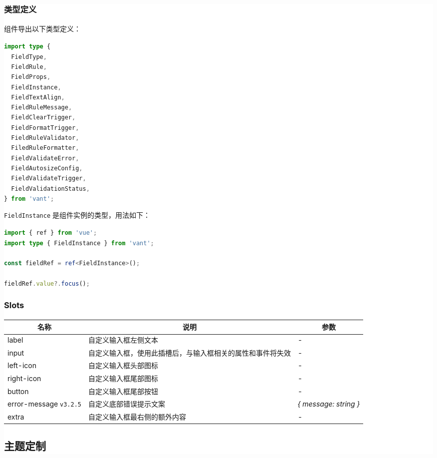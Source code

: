 ### 类型定义

组件导出以下类型定义：

```ts
import type {
  FieldType,
  FieldRule,
  FieldProps,
  FieldInstance,
  FieldTextAlign,
  FieldRuleMessage,
  FieldClearTrigger,
  FieldFormatTrigger,
  FieldRuleValidator,
  FiledRuleFormatter,
  FieldValidateError,
  FieldAutosizeConfig,
  FieldValidateTrigger,
  FieldValidationStatus,
} from 'vant';
```

`FieldInstance` 是组件实例的类型，用法如下：

```ts
import { ref } from 'vue';
import type { FieldInstance } from 'vant';

const fieldRef = ref<FieldInstance>();

fieldRef.value?.focus();
```

### Slots

| 名称 | 说明 | 参数 |
| --- | --- | --- |
| label | 自定义输入框左侧文本 | - |
| input | 自定义输入框，使用此插槽后，与输入框相关的属性和事件将失效 | - |
| left-icon | 自定义输入框头部图标 | - |
| right-icon | 自定义输入框尾部图标 | - |
| button | 自定义输入框尾部按钮 | - |
| error-message `v3.2.5` | 自定义底部错误提示文案 | _{ message: string }_ |
| extra | 自定义输入框最右侧的额外内容 | - |

## 主题定制
